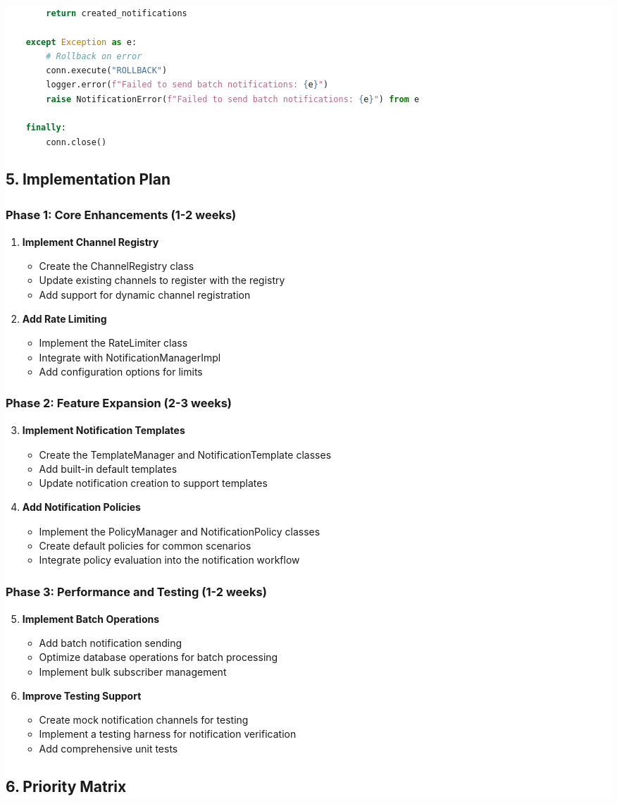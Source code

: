 ```python
        return created_notifications

    except Exception as e:
        # Rollback on error
        conn.execute("ROLLBACK")
        logger.error(f"Failed to send batch notifications: {e}")
        raise NotificationError(f"Failed to send batch notifications: {e}") from e

    finally:
        conn.close()
```

## 5. Implementation Plan

### Phase 1: Core Enhancements (1-2 weeks)

1. **Implement Channel Registry**

   - Create the ChannelRegistry class
   - Update existing channels to register with the registry
   - Add support for dynamic channel registration

2. **Add Rate Limiting**
   - Implement the RateLimiter class
   - Integrate with NotificationManagerImpl
   - Add configuration options for limits

### Phase 2: Feature Expansion (2-3 weeks)

3. **Implement Notification Templates**

   - Create the TemplateManager and NotificationTemplate classes
   - Add built-in default templates
   - Update notification creation to support templates

4. **Add Notification Policies**
   - Implement the PolicyManager and NotificationPolicy classes
   - Create default policies for common scenarios
   - Integrate policy evaluation into the notification workflow

### Phase 3: Performance and Testing (1-2 weeks)

5. **Implement Batch Operations**

   - Add batch notification sending
   - Optimize database operations for batch processing
   - Implement bulk subscriber management

6. **Improve Testing Support**
   - Create mock notification channels for testing
   - Implement a testing harness for notification verification
   - Add comprehensive unit tests

## 6. Priority Matrix
